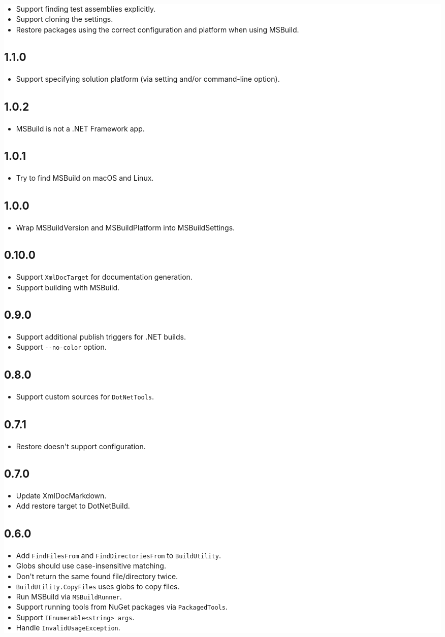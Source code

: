 * Support finding test assemblies explicitly.
* Support cloning the settings.
* Restore packages using the correct configuration and platform when using MSBuild.

## 1.1.0

* Support specifying solution platform (via setting and/or command-line option).

## 1.0.2

* MSBuild is not a .NET Framework app.

## 1.0.1

* Try to find MSBuild on macOS and Linux.

## 1.0.0

* Wrap MSBuildVersion and MSBuildPlatform into MSBuildSettings.

## 0.10.0

* Support `XmlDocTarget` for documentation generation.
* Support building with MSBuild.

## 0.9.0

* Support additional publish triggers for .NET builds.
* Support `--no-color` option.

## 0.8.0

* Support custom sources for `DotNetTools`.

## 0.7.1

* Restore doesn't support configuration.

## 0.7.0

* Update XmlDocMarkdown.
* Add restore target to DotNetBuild.

## 0.6.0

* Add `FindFilesFrom` and `FindDirectoriesFrom` to `BuildUtility`.
* Globs should use case-insensitive matching.
* Don't return the same found file/directory twice.
* `BuildUtility.CopyFiles` uses globs to copy files.
* Run MSBuild via `MSBuildRunner`.
* Support running tools from NuGet packages via `PackagedTools`.
* Support `IEnumerable<string> args`.
* Handle `InvalidUsageException`.
